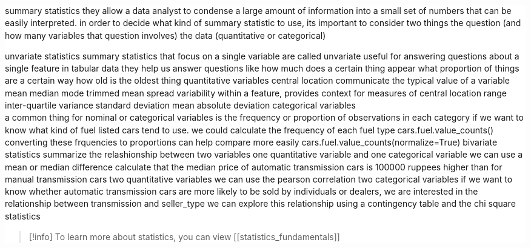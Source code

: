 summary statistics 
     they allow a data analyst to condense a large amount of information into a small set of numbers that can be easily interpreted. in order to decide what kind of summary statistic to use, its important to consider two things
          the question (and how many variables that question involves)
          the data (quantitative or categorical) 
     
unvariate statistics 
          summary statistics that focus on a single variable are called unvariate
          useful for answering questions about a single feature in tabular data 
          they help us answer questions like 
               how much does a certain thing appear
               what proportion of things are a certain way
               how old is the oldest thing
          quantitative variables 
               central location
                    communicate the typical value of a variable 
                         mean
                         median
                         mode 
                         trimmed mean
               spread 
                    variability within a feature, provides context for measures of central location
                         range 
                         inter-quartile
                         variance 
                         standard deviation
                         mean absolute deviation
          categorical variables    
               a common thing for nominal or categorical variables is the frequency or proportion of observations in each category
               if we want to know what kind of fuel listed cars tend to use.
               we could calculate the frequency of each fuel type 
                    cars.fuel.value_counts()
               converting these frquencies to proportions can help compare more easily 
                    cars.fuel.value_counts(normalize=True)
          bivariate statistics
               summarize the relashionship between two variables
               one quantitative variable and one categorical variable 
                    we can use a mean or median difference
                         calculate that the median price of automatic transmission cars is 100000 ruppees higher than for manual transmission cars 
               two quantitative variables 
                    we can use the pearson correlation
               two categorical variables 
                    if we want to know whether automatic transmission cars are more likely to be sold by individuals or dealers, we are interested in the relationship between transmission and seller_type 
                    we can explore this relationship using a contingency table and the chi square statistics
> [!info]
> To learn more about statistics, you can view [[statistics_fundamentals]]

